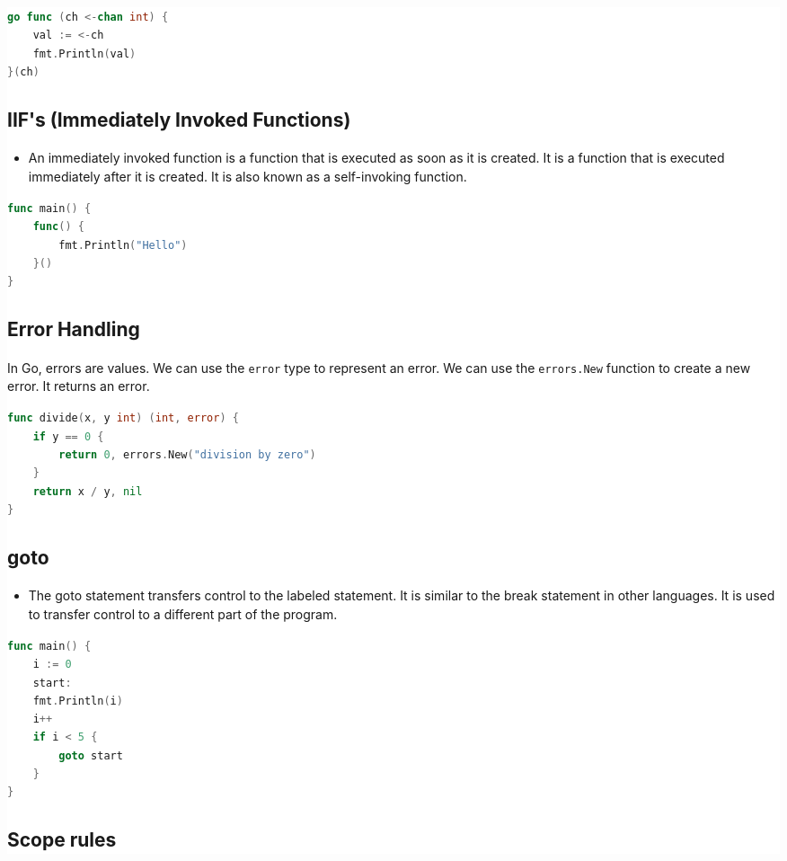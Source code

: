 ```go
go func (ch <-chan int) {
    val := <-ch
    fmt.Println(val)
}(ch)
```

## IIF's (Immediately Invoked Functions)

- An immediately invoked function is a function that is executed as soon as it is created. It is a function that is executed immediately after it is created. It is also known as a self-invoking function.

```go
func main() {
    func() {
        fmt.Println("Hello")
    }()
}
```
## Error Handling

In Go, errors are values. We can use the `error` type to represent an error. We can use the `errors.New` function to create a new error. It returns an error.

```go
func divide(x, y int) (int, error) {
    if y == 0 {
        return 0, errors.New("division by zero")
    }
    return x / y, nil
}
```
## goto

- The goto statement transfers control to the labeled statement. It is similar to the break statement in other languages. It is used to transfer control to a different part of the program.

```go
func main() {
    i := 0
    start:
    fmt.Println(i)
    i++
    if i < 5 {
        goto start
    }
}
```

## Scope rules
